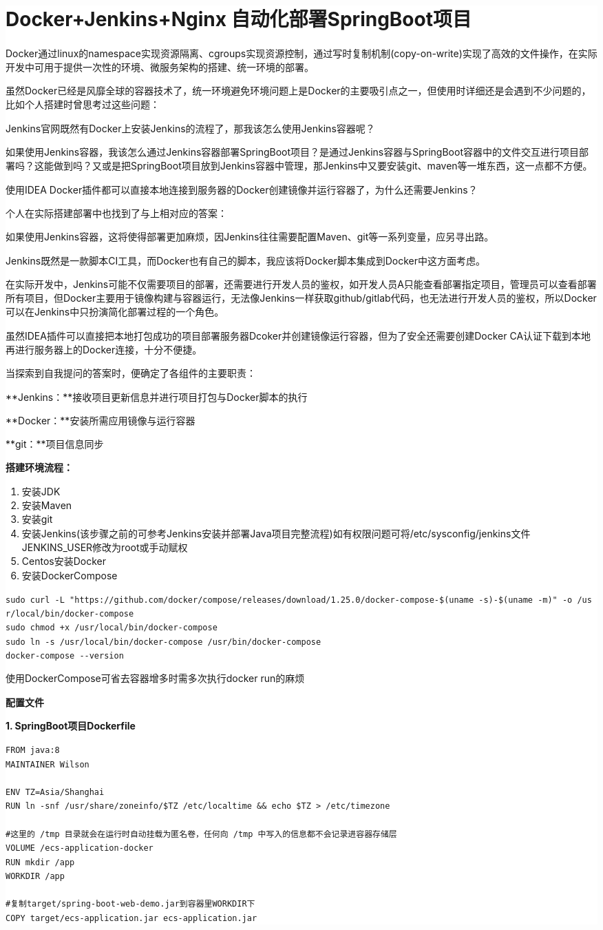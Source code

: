 # Docker+Jenkins+Nginx 自动化部署SpringBoot项目

Docker通过linux的namespace实现资源隔离、cgroups实现资源控制，通过写时复制机制(copy-on-write)实现了高效的文件操作，在实际开发中可用于提供一次性的环境、微服务架构的搭建、统一环境的部署。

虽然Docker已经是风靡全球的容器技术了，统一环境避免环境问题上是Docker的主要吸引点之一，但使用时详细还是会遇到不少问题的，比如个人搭建时曾思考过这些问题：

Jenkins官网既然有Docker上安装Jenkins的流程了，那我该怎么使用Jenkins容器呢？

如果使用Jenkins容器，我该怎么通过Jenkins容器部署SpringBoot项目？是通过Jenkins容器与SpringBoot容器中的文件交互进行项目部署吗？这能做到吗？又或是把SpringBoot项目放到Jenkins容器中管理，那Jenkins中又要安装git、maven等一堆东西，这一点都不方便。

使用IDEA Docker插件都可以直接本地连接到服务器的Docker创建镜像并运行容器了，为什么还需要Jenkins？

个人在实际搭建部署中也找到了与上相对应的答案：

如果使用Jenkins容器，这将使得部署更加麻烦，因Jenkins往往需要配置Maven、git等一系列变量，应另寻出路。

Jenkins既然是一款脚本CI工具，而Docker也有自己的脚本，我应该将Docker脚本集成到Docker中这方面考虑。

在实际开发中，Jenkins可能不仅需要项目的部署，还需要进行开发人员的鉴权，如开发人员A只能查看部署指定项目，管理员可以查看部署所有项目，但Docker主要用于镜像构建与容器运行，无法像Jenkins一样获取github/gitlab代码，也无法进行开发人员的鉴权，所以Docker可以在Jenkins中只扮演简化部署过程的一个角色。

虽然IDEA插件可以直接把本地打包成功的项目部署服务器Dcoker并创建镜像运行容器，但为了安全还需要创建Docker CA认证下载到本地再进行服务器上的Docker连接，十分不便捷。

当探索到自我提问的答案时，便确定了各组件的主要职责：

**Jenkins：**接收项目更新信息并进行项目打包与Docker脚本的执行

**Docker：**安装所需应用镜像与运行容器

**git：**项目信息同步

**搭建环境流程：**

1. 安装JDK
2. 安装Maven
3. 安装git
4. 安装Jenkins(该步骤之前的可参考Jenkins安装并部署Java项目完整流程)如有权限问题可将/etc/sysconfig/jenkins文件JENKINS_USER修改为root或手动赋权
5. Centos安装Docker
6. 安装DockerCompose



```
sudo curl -L "https://github.com/docker/compose/releases/download/1.25.0/docker-compose-$(uname -s)-$(uname -m)" -o /usr/local/bin/docker-compose
sudo chmod +x /usr/local/bin/docker-compose
sudo ln -s /usr/local/bin/docker-compose /usr/bin/docker-compose
docker-compose --version
```

使用DockerCompose可省去容器增多时需多次执行docker run的麻烦

**配置文件**

**1. SpringBoot项目Dockerfile**

```
FROM java:8
MAINTAINER Wilson

ENV TZ=Asia/Shanghai
RUN ln -snf /usr/share/zoneinfo/$TZ /etc/localtime && echo $TZ > /etc/timezone

#这里的 /tmp 目录就会在运行时自动挂载为匿名卷，任何向 /tmp 中写入的信息都不会记录进容器存储层
VOLUME /ecs-application-docker
RUN mkdir /app
WORKDIR /app

#复制target/spring-boot-web-demo.jar到容器里WORKDIR下
COPY target/ecs-application.jar ecs-application.jar
```